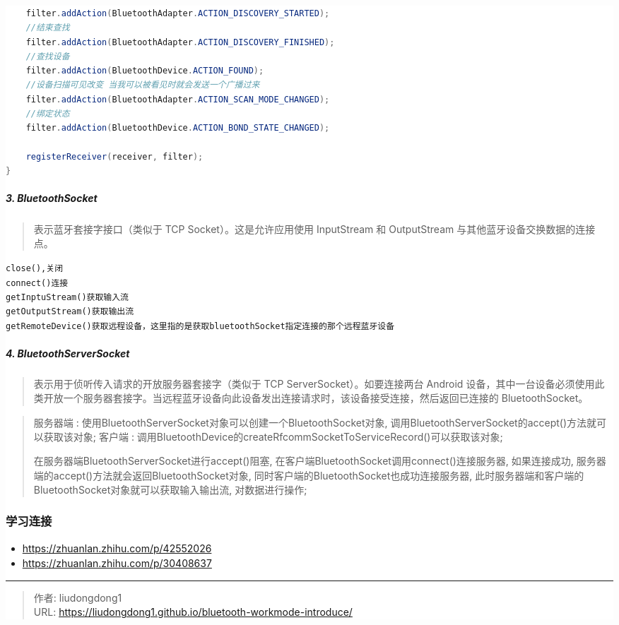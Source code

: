 ```java
	filter.addAction(BluetoothAdapter.ACTION_DISCOVERY_STARTED);
	//结束查找
	filter.addAction(BluetoothAdapter.ACTION_DISCOVERY_FINISHED);
	//查找设备
	filter.addAction(BluetoothDevice.ACTION_FOUND);
	//设备扫描可见改变 当我可以被看见时就会发送一个广播过来
	filter.addAction(BluetoothAdapter.ACTION_SCAN_MODE_CHANGED);
	//绑定状态
	filter.addAction(BluetoothDevice.ACTION_BOND_STATE_CHANGED);
 
	registerReceiver(receiver, filter);
}
```

##### 3. **BluetoothSocket**

> 表示蓝牙套接字接口（类似于 TCP Socket）。这是允许应用使用 InputStream 和 OutputStream 与其他蓝牙设备交换数据的连接点。

```
close(),关闭
connect()连接
getInptuStream()获取输入流
getOutputStream()获取输出流
getRemoteDevice()获取远程设备，这里指的是获取bluetoothSocket指定连接的那个远程蓝牙设备
```

##### 4. **BluetoothServerSocket**

> 表示用于侦听传入请求的开放服务器套接字（类似于 TCP ServerSocket）。如要连接两台 Android 设备，其中一台设备必须使用此类开放一个服务器套接字。当远程蓝牙设备向此设备发出连接请求时，该设备接受连接，然后返回已连接的 BluetoothSocket。

> 服务器端 : 使用BluetoothServerSocket对象可以创建一个BluetoothSocket对象, 调用BluetoothServerSocket的accept()方法就可以获取该对象;
> 客户端 : 调用BluetoothDevice的createRfcommSocketToServiceRecord()可以获取该对象; 
>
> 在服务器端BluetoothServerSocket进行accept()阻塞, 在客户端BluetoothSocket调用connect()连接服务器, 如果连接成功, 
> 服务器端的accept()方法就会返回BluetoothSocket对象, 同时客户端的BluetoothSocket也成功连接服务器, 
> 此时服务器端和客户端的BluetoothSocket对象就可以获取输入输出流, 对数据进行操作;

### 学习连接

- https://zhuanlan.zhihu.com/p/42552026
- https://zhuanlan.zhihu.com/p/30408637

---

> 作者: liudongdong1  
> URL: https://liudongdong1.github.io/bluetooth-workmode-introduce/  

